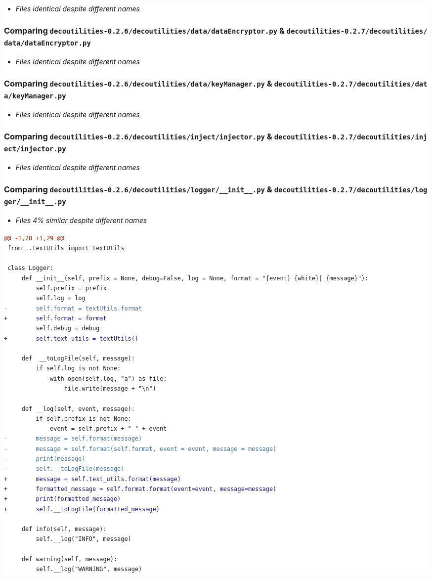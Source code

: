  * *Files identical despite different names*

### Comparing `decoutilities-0.2.6/decoutilities/data/dataEncryptor.py` & `decoutilities-0.2.7/decoutilities/data/dataEncryptor.py`

 * *Files identical despite different names*

### Comparing `decoutilities-0.2.6/decoutilities/data/keyManager.py` & `decoutilities-0.2.7/decoutilities/data/keyManager.py`

 * *Files identical despite different names*

### Comparing `decoutilities-0.2.6/decoutilities/inject/injector.py` & `decoutilities-0.2.7/decoutilities/inject/injector.py`

 * *Files identical despite different names*

### Comparing `decoutilities-0.2.6/decoutilities/logger/__init__.py` & `decoutilities-0.2.7/decoutilities/logger/__init__.py`

 * *Files 4% similar despite different names*

```diff
@@ -1,28 +1,29 @@
 from ..textUtils import textUtils
 
 class Logger:
     def __init__(self, prefix = None, debug=False, log = None, format = "{event} {white}| {message}"):
         self.prefix = prefix
         self.log = log
-        self.format = textUtils.format
+        self.format = format
         self.debug = debug
+        self.text_utils = textUtils()
 
     def  __toLogFile(self, message):
         if self.log is not None:
             with open(self.log, "a") as file:
                 file.write(message + "\n")
 
     def __log(self, event, message):
         if self.prefix is not None:
             event = self.prefix + " " + event
-        message = self.format(message)
-        message = self.format(self.format, event = event, message = message)
-        print(message)
-        self.__toLogFile(message)
+        message = self.text_utils.format(message)
+        formatted_message = self.format.format(event=event, message=message)
+        print(formatted_message)
+        self.__toLogFile(formatted_message)
     
     def info(self, message):
         self.__log("INFO", message)
 
     def warning(self, message):
         self.__log("WARNING", message)
```
